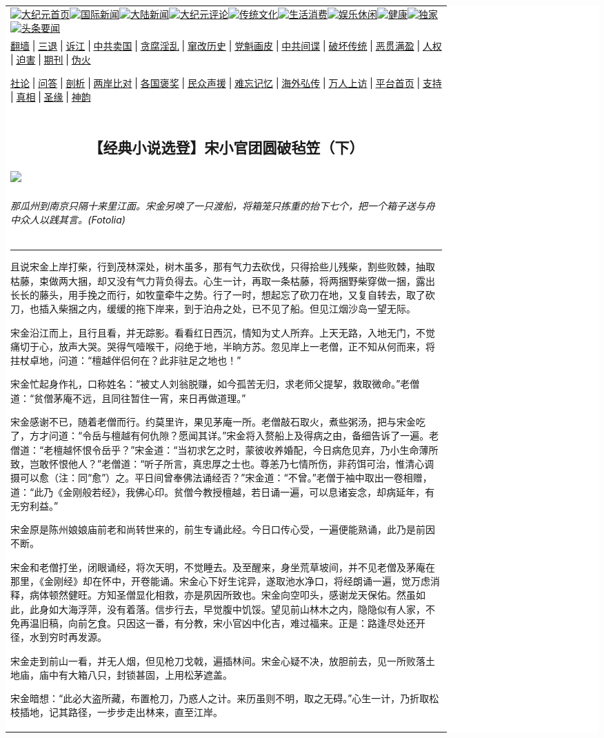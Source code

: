 <a name="1" id="1" target="_blank"></a><span id="1"></span>
<table align=center border="0"><tr><td colspan="2" VALIGN=TOP><a href="https://github.com/19920513/djy/blob/master/gb/nf1351518.md#1"><img src="https://raw.githubusercontent.com/19920513/www/master/t/djy/1.jpg" title="大纪元首页" alt="大纪元首页"></a><a href="https://github.com/19920513/djy/blob/master/gb/n24hr.md#1"><img src="https://raw.githubusercontent.com/19920513/www/master/t/djy/3.jpg" title="国际新闻" alt="国际新闻"></a><a href="https://github.com/19920513/djy/blob/master/gb/nsc413.md#1"><img src="https://raw.githubusercontent.com/19920513/www/master/t/djy/4.jpg" title="大陆新闻" alt="大陆新闻"></a><a href="https://github.com/19920513/djy/blob/master/gb/news392.md#1"><img src="https://raw.githubusercontent.com/19920513/www/master/t/djy/5.jpg" title="大纪元评论" alt="大纪元评论"></a><a href="https://github.com/19920513/djy/blob/master/gb/news2007.md#1"><img src="https://raw.githubusercontent.com/19920513/www/master/t/djy/6.jpg" title="传统文化" alt="传统文化"></a><a href="https://github.com/19920513/djy/blob/master/gb/news2008.md#1"><img src="https://raw.githubusercontent.com/19920513/www/master/t/djy/7.jpg" title="生活消费" alt="生活消费"></a><a href="https://github.com/19920513/djy/blob/master/gb/ncyule.md#1"><img src="https://raw.githubusercontent.com/19920513/www/master/t/djy/8.jpg" title="娱乐休闲" alt="娱乐休闲"></a><a href="https://github.com/19920513/djy/blob/master/gb/nsc1002.md#1"><img src="https://raw.githubusercontent.com/19920513/www/master/t/djy/9.jpg" title="健康" alt="健康"></a><a href="https://github.com/19920513/djy/blob/master/gb/nf6092.md#1"><img src="https://raw.githubusercontent.com/19920513/www/master/t/djy/10a.jpg" title="独家" alt="独家"></a><a href="https://github.com/19920513/djy/blob/master/gb/nf4514.md#1"><img src="https://raw.githubusercontent.com/19920513/www/master/t/djy/12a.jpg" title="头条要闻" alt="头条要闻"></a></td></tr>
<tr><td colspan="2" VALIGN=TOP><a target="_blank" href="https://github.com/19920513/www/blob/master/README.md?zsrh#1">翻墙</a> | <a target="_blank" href="https://github.com/19920513/djy/blob/master/gb/nf5657.md#1">三退</a> | <a target="_blank" href="https://github.com/19920513/djy/blob/master/gb/nf6124.md#1">诉江</a> | <a target="_blank" href="https://github.com/19920513/djy/blob/master/gb/nf1176117.md#1">中共卖国</a> | <a target="_blank" href="https://github.com/19920513/djy/blob/master/gb/nf5773.md#1">贪腐淫乱</a> | <a target="_blank" href="https://github.com/19920513/djy/blob/master/gb/nf1176115.md#1">窜改历史</a> | <a target="_blank" href="https://github.com/19920513/djy/blob/master/gb/nf1176107.md#1">党魁画皮</a> | <a target="_blank" href="https://github.com/19920513/djy/blob/master/gb/nf1320400.md#1">中共间谍</a> | <a target="_blank" href="https://github.com/19920513/djy/blob/master/gb/nf1176114.md#1">破坏传统</a> | <a target="_blank" href="https://github.com/19920513/ntdtv/blob/master/gb/prog447_1.md#1">恶贯满盈</a> | <a target="_blank" href="https://github.com/19920513/djy/blob/master/gb/ncid278.md#1">人权</a> | <a target="_blank" href="https://github.com/19920513/djy/blob/master/gb/nf1176111.md#1">迫害</a> | <a target="_blank" href="https://gitlab.com/szzdlab/mh-qikan/blob/master/README.md#1">期刊</a> | <a target="_blank" href="https://github.com/19920513/djy/blob/master/gb/nf5562.md#1">伪火</a></p><p><a target="_blank" href="https://github.com/19920513/djy/blob/master/gb/9p.md#1">社论</a> | <a target="_blank" href="https://github.com/19920513/djy/blob/master/gb/nf4378.md#1">问答</a> | <a target="_blank" href="https://github.com/19920513/djy/blob/master/gb/nf5792.md#1">剖析</a> | <a target="_blank" href="https://github.com/19920513/djy/blob/master/gb/nf5735.md#1">两岸比对</a> | <a target="_blank" href="https://github.com/19920513/djy/blob/master/gb/nf6119.md#1">各国褒奖</a> | <a target="_blank" href="https://github.com/19920513/djy/blob/master/gb/nf6120.md#1">民众声援</a> | <a target="_blank" href="https://github.com/19920513/djy/blob/master/gb/nf1188594.md#1">难忘记忆</a> | <a target="_blank" href="https://github.com/19920513/djy/blob/master/gb/nf3180.md#1">海外弘传</a> | <a target="_blank" href="https://github.com/19920513/djy/blob/master/gb/nf5410.md#1">万人上访</a> | <a target="_blank" href="https://github.com/19920513/www/blob/master/README.md?zsrh#1">平台首页</a> | <a target="_blank" href="https://github.com/19920513/djy/blob/master/gb/nf4386.md#1">支持</a> | <a target="_blank" href="https://github.com/19920513/djy/blob/master/gb/nf4389.md#1">真相</a> | <a target="_blank" href="https://github.com/19920513/djy/blob/master/gb/nf5790.md#1">圣缘</a> | <a target="_blank" href="https://github.com/19920513/djy/blob/master/gb/nf4786.md#1">神韵</a></td></tr>
<tr><td VALIGN=TOP width="626"><h2 align=center>【经典小说选登】宋小官团圆破毡笠（下）</h2>
<img width="600" src="https://i.epochtimes.com/assets/uploads/2020/09/AA1-1.jpg" />
<h6>那瓜州到南京只隔十来里江面。宋金另唤了一只渡船，将箱笼只拣重的抬下七个，把一个箱子送与舟中众人以践其言。(Fotolia)
</h6>
<hr>
<p>且说宋金上岸打柴，行到茂林深处，树木虽多，那有气力去砍伐，只得拾些儿残柴，割些败棘，抽取枯藤，束做两大捆，却又没有气力背负得去。心生一计，再取一条枯藤，将两捆野柴穿做一捆，露出长长的藤头，用手挽之而行，如牧童牵牛之势。行了一时，想起忘了砍刀在地，又复自转去，取了砍刀，也插入柴捆之内，缓缓的拖下岸来，到于泊舟之处，已不见了船。但见江烟沙岛一望无际。</p>
<p>宋金沿江而上，且行且看，并无踪影。看看红日西沉，情知为丈人所弃。上天无路，入地无门，不觉痛切于心，放声大哭。哭得气噎喉干，闷绝于地，半晌方苏。忽见岸上一老僧，正不知从何而来，将拄杖卓地，问道：“檀越伴侣何在？此非驻足之地也！”</p>
<p>宋金忙起身作礼，口称姓名：“被丈人刘翁脱赚，如今孤苦无归，求老师父提挈，救取微命。”老僧道：“贫僧茅庵不远，且同往暂住一宵，来日再做道理。”</p>
<p>宋金感谢不已，随着老僧而行。约莫里许，果见茅庵一所。老僧敲石取火，煮些粥汤，把与宋金吃了，方才问道：“令岳与檀越有何仇隙？愿闻其详。”宋金将入赘船上及得病之由，备细告诉了一遍。老僧道：“老檀越怀恨令岳乎？”宋金道：“当初求乞之时，蒙彼收养婚配，今日病危见弃，乃小生命薄所致，岂敢怀恨他人？”老僧道：“听子所言，真忠厚之士也。尊恙乃七情所伤，非药饵可治，惟清心调摄可以愈（注：同“愈”）之。平日间曾奉佛法诵经否？”宋金道：“不曾。”老僧于袖中取出一卷相赠，道：“此乃《金刚般若经》，我佛心印。贫僧今教授檀越，若日诵一遍，可以息诸妄念，却病延年，有无穷利益。”</p>
<p>宋金原是陈州娘娘庙前老和尚转世来的，前生专诵此经。今日口传心受，一遍便能熟诵，此乃是前因不断。</p>
<p>宋金和老僧打坐，闭眼诵经，将次天明，不觉睡去。及至醒来，身坐荒草坡间，并不见老僧及茅庵在那里，《金刚经》却在怀中，开卷能诵。宋金心下好生诧异，遂取池水净口，将经朗诵一遍，觉万虑消释，病体顿然健旺。方知圣僧显化相救，亦是夙因所致也。宋金向空叩头，感谢龙天保佑。然虽如此，此身如大海浮萍，没有着落。信步行去，早觉腹中饥馁。望见前山林木之内，隐隐似有人家，不免再温旧稿，向前乞食。只因这一番，有分教，宋小官凶中化吉，难过福来。正是：路逢尽处还开径，水到穷时再发源。</p>
<p>宋金走到前山一看，并无人烟，但见枪刀戈戟，遍插林间。宋金心疑不决，放胆前去，见一所败落土地庙，庙中有大箱八只，封锁甚固，上用松茅遮盖。</p>
<p>宋金暗想：“此必大盗所藏，布置枪刀，乃惑人之计。来历虽则不明，取之无碍。”心生一计，乃折取松枝插地，记其路径，一步步走出林来，直至江岸。</p>